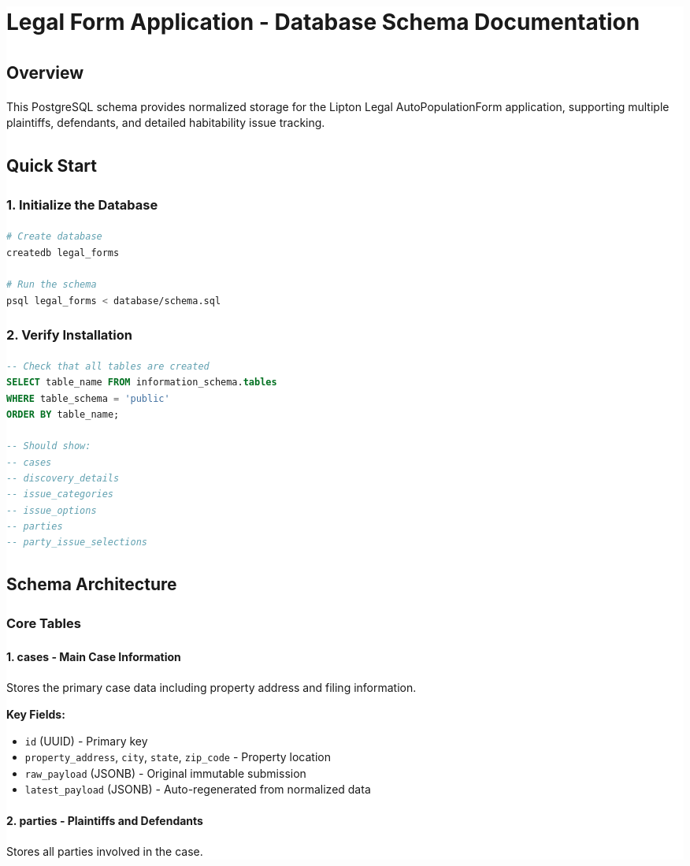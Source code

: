 # Legal Form Application - Database Schema Documentation

## Overview

This PostgreSQL schema provides normalized storage for the Lipton Legal AutoPopulationForm application, supporting multiple plaintiffs, defendants, and detailed habitability issue tracking.

## Quick Start

### 1. Initialize the Database

```bash
# Create database
createdb legal_forms

# Run the schema
psql legal_forms < database/schema.sql
```

### 2. Verify Installation

```sql
-- Check that all tables are created
SELECT table_name FROM information_schema.tables
WHERE table_schema = 'public'
ORDER BY table_name;

-- Should show:
-- cases
-- discovery_details
-- issue_categories
-- issue_options
-- parties
-- party_issue_selections
```

## Schema Architecture

### Core Tables

#### 1. **cases** - Main Case Information
Stores the primary case data including property address and filing information.

**Key Fields:**
- `id` (UUID) - Primary key
- `property_address`, `city`, `state`, `zip_code` - Property location
- `raw_payload` (JSONB) - Original immutable submission
- `latest_payload` (JSONB) - Auto-regenerated from normalized data

#### 2. **parties** - Plaintiffs and Defendants
Stores all parties involved in the case.
